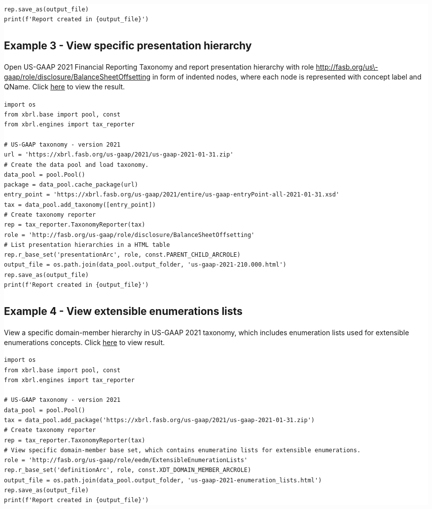 ```
rep.save_as(output_file)
print(f'Report created in {output_file}')

```

## Example 3 \- View specific presentation hierarchy

Open US\-GAAP 2021 Financial Reporting Taxonomy and report presentation hierarchy with role http://fasb.org/us\-gaap/role/disclosure/BalanceSheetOffsetting in form of indented nodes, where each node is represented with concept label and QName. Click [here](/xbrl/us-gaap-2021-210.000.html) to view the result.

```
import os
from xbrl.base import pool, const
from xbrl.engines import tax_reporter

# US-GAAP taxonomy - version 2021
url = 'https://xbrl.fasb.org/us-gaap/2021/us-gaap-2021-01-31.zip'
# Create the data pool and load taxonomy.
data_pool = pool.Pool()
package = data_pool.cache_package(url)
entry_point = 'https://xbrl.fasb.org/us-gaap/2021/entire/us-gaap-entryPoint-all-2021-01-31.xsd'
tax = data_pool.add_taxonomy([entry_point])
# Create taxonomy reporter
rep = tax_reporter.TaxonomyReporter(tax)
role = 'http://fasb.org/us-gaap/role/disclosure/BalanceSheetOffsetting'
# List presentation hierarchies in a HTML table
rep.r_base_set('presentationArc', role, const.PARENT_CHILD_ARCROLE)
output_file = os.path.join(data_pool.output_folder, 'us-gaap-2021-210.000.html')
rep.save_as(output_file)
print(f'Report created in {output_file}')

```

## Example 4 \- View extensible enumerations lists

View a specific domain\-member hierarchy in US\-GAAP 2021 taxonomy, which includes enumeration lists used for extensible enumerations concepts. Click [here](/xbrl/us-gaap-2021-enumeration_lists.html) to view result.

```
import os
from xbrl.base import pool, const
from xbrl.engines import tax_reporter

# US-GAAP taxonomy - version 2021
data_pool = pool.Pool()
tax = data_pool.add_package('https://xbrl.fasb.org/us-gaap/2021/us-gaap-2021-01-31.zip')
# Create taxonomy reporter
rep = tax_reporter.TaxonomyReporter(tax)
# View specific domain-member base set, which contains enumeratino lists for extensible enumerations.
role = 'http://fasb.org/us-gaap/role/eedm/ExtensibleEnumerationLists'
rep.r_base_set('definitionArc', role, const.XDT_DOMAIN_MEMBER_ARCROLE)
output_file = os.path.join(data_pool.output_folder, 'us-gaap-2021-enumeration_lists.html')
rep.save_as(output_file)
print(f'Report created in {output_file}')

```
